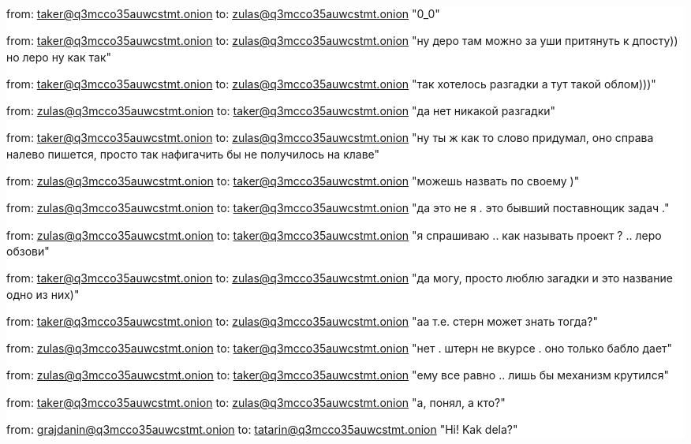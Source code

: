 from: taker@q3mcco35auwcstmt.onion
to: zulas@q3mcco35auwcstmt.onion
"0_0"

from: taker@q3mcco35auwcstmt.onion
to: zulas@q3mcco35auwcstmt.onion
"ну деро там можно за уши притянуть к дпосту)) но леро ну как так"

from: taker@q3mcco35auwcstmt.onion
to: zulas@q3mcco35auwcstmt.onion
"так хотелось разгадки а тут такой облом)))"

from: zulas@q3mcco35auwcstmt.onion
to: taker@q3mcco35auwcstmt.onion
"да нет никакой разгадки"

from: taker@q3mcco35auwcstmt.onion
to: zulas@q3mcco35auwcstmt.onion
"ну ты ж как то слово придумал, оно справа налево пишется, просто так нафигачить бы не получилось на клаве"

from: zulas@q3mcco35auwcstmt.onion
to: taker@q3mcco35auwcstmt.onion
"можешь назвать по своему )"

from: zulas@q3mcco35auwcstmt.onion
to: taker@q3mcco35auwcstmt.onion
"да это не я . это бывший поставнощик задач ."

from: zulas@q3mcco35auwcstmt.onion
to: taker@q3mcco35auwcstmt.onion
"я спрашиваю .. как называть проект ? .. леро обзови"

from: taker@q3mcco35auwcstmt.onion
to: zulas@q3mcco35auwcstmt.onion
"да могу, просто люблю загадки и это название одно из них)"

from: taker@q3mcco35auwcstmt.onion
to: zulas@q3mcco35auwcstmt.onion
"аа т.е. стерн может знать тогда?"

from: zulas@q3mcco35auwcstmt.onion
to: taker@q3mcco35auwcstmt.onion
"нет . штерн не вкурсе . оно только бабло дает"

from: zulas@q3mcco35auwcstmt.onion
to: taker@q3mcco35auwcstmt.onion
"ему все равно .. лишь бы механизм крутился"

from: taker@q3mcco35auwcstmt.onion
to: zulas@q3mcco35auwcstmt.onion
"а, понял, а кто?"

from: grajdanin@q3mcco35auwcstmt.onion
to: tatarin@q3mcco35auwcstmt.onion
"Hi! Kak dela?"
